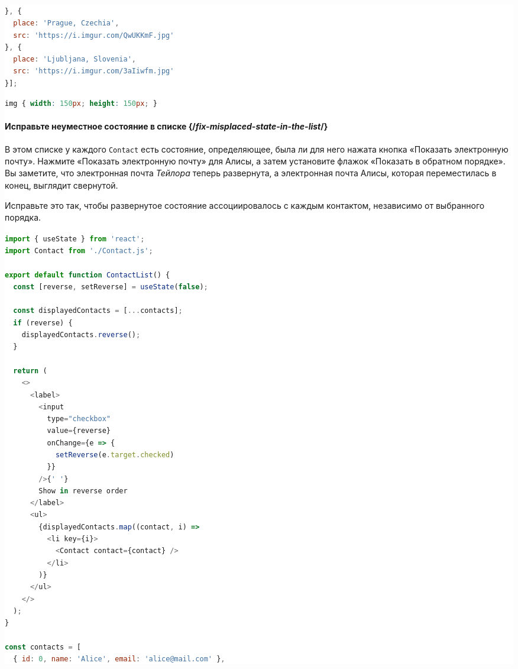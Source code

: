 ```js
}, {
  place: 'Prague, Czechia',
  src: 'https://i.imgur.com/QwUKKmF.jpg'
}, {
  place: 'Ljubljana, Slovenia',
  src: 'https://i.imgur.com/3aIiwfm.jpg'
}];
```

```css
img { width: 150px; height: 150px; }
```

</Sandpack>

</Solution>

#### Исправьте неуместное состояние в списке {/*fix-misplaced-state-in-the-list*/}

В этом списке у каждого `Contact` есть состояние, определяющее, была ли для него нажата кнопка «Показать электронную почту». Нажмите «Показать электронную почту» для Алисы, а затем установите флажок «Показать в обратном порядке». Вы заметите, что электронная почта _Тейлора_ теперь развернута, а электронная почта Алисы, которая переместилась в конец, выглядит свернутой.

Исправьте это так, чтобы развернутое состояние ассоциировалось с каждым контактом, независимо от выбранного порядка.

<Sandpack>

```js App.js
import { useState } from 'react';
import Contact from './Contact.js';

export default function ContactList() {
  const [reverse, setReverse] = useState(false);

  const displayedContacts = [...contacts];
  if (reverse) {
    displayedContacts.reverse();
  }

  return (
    <>
      <label>
        <input
          type="checkbox"
          value={reverse}
          onChange={e => {
            setReverse(e.target.checked)
          }}
        />{' '}
        Show in reverse order
      </label>
      <ul>
        {displayedContacts.map((contact, i) =>
          <li key={i}>
            <Contact contact={contact} />
          </li>
        )}
      </ul>
    </>
  );
}

const contacts = [
  { id: 0, name: 'Alice', email: 'alice@mail.com' },
```